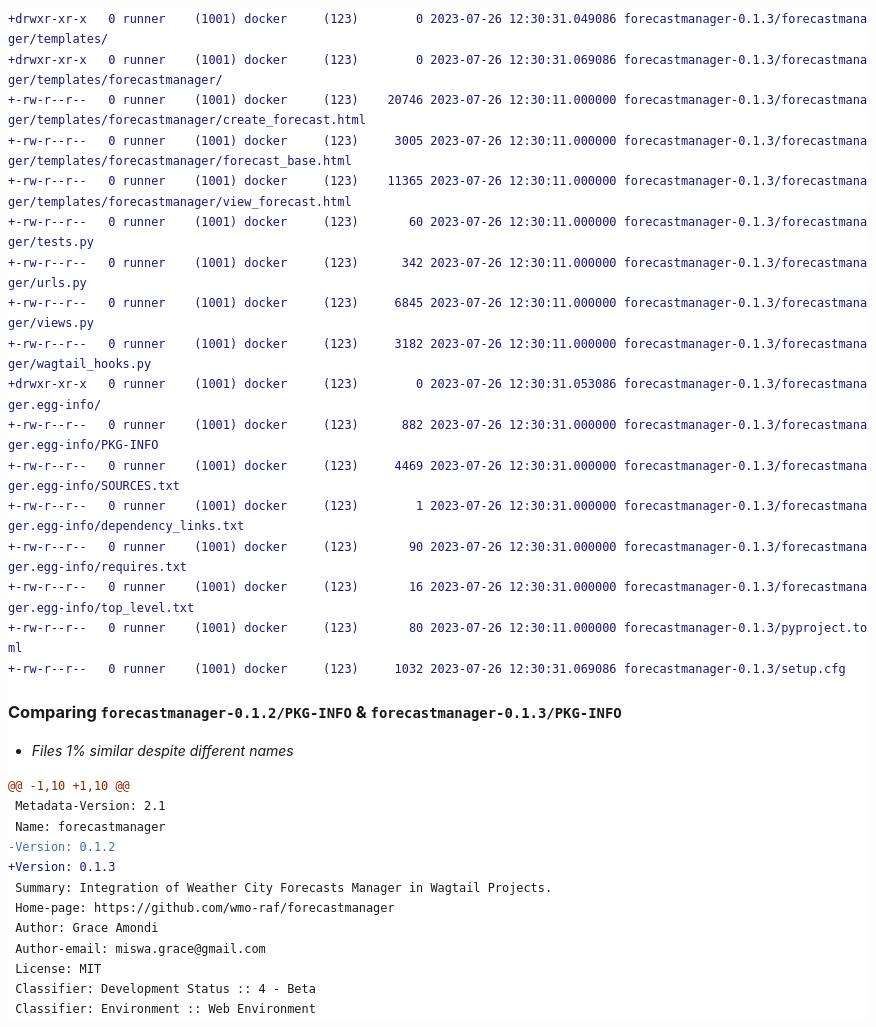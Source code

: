 ```diff
+drwxr-xr-x   0 runner    (1001) docker     (123)        0 2023-07-26 12:30:31.049086 forecastmanager-0.1.3/forecastmanager/templates/
+drwxr-xr-x   0 runner    (1001) docker     (123)        0 2023-07-26 12:30:31.069086 forecastmanager-0.1.3/forecastmanager/templates/forecastmanager/
+-rw-r--r--   0 runner    (1001) docker     (123)    20746 2023-07-26 12:30:11.000000 forecastmanager-0.1.3/forecastmanager/templates/forecastmanager/create_forecast.html
+-rw-r--r--   0 runner    (1001) docker     (123)     3005 2023-07-26 12:30:11.000000 forecastmanager-0.1.3/forecastmanager/templates/forecastmanager/forecast_base.html
+-rw-r--r--   0 runner    (1001) docker     (123)    11365 2023-07-26 12:30:11.000000 forecastmanager-0.1.3/forecastmanager/templates/forecastmanager/view_forecast.html
+-rw-r--r--   0 runner    (1001) docker     (123)       60 2023-07-26 12:30:11.000000 forecastmanager-0.1.3/forecastmanager/tests.py
+-rw-r--r--   0 runner    (1001) docker     (123)      342 2023-07-26 12:30:11.000000 forecastmanager-0.1.3/forecastmanager/urls.py
+-rw-r--r--   0 runner    (1001) docker     (123)     6845 2023-07-26 12:30:11.000000 forecastmanager-0.1.3/forecastmanager/views.py
+-rw-r--r--   0 runner    (1001) docker     (123)     3182 2023-07-26 12:30:11.000000 forecastmanager-0.1.3/forecastmanager/wagtail_hooks.py
+drwxr-xr-x   0 runner    (1001) docker     (123)        0 2023-07-26 12:30:31.053086 forecastmanager-0.1.3/forecastmanager.egg-info/
+-rw-r--r--   0 runner    (1001) docker     (123)      882 2023-07-26 12:30:31.000000 forecastmanager-0.1.3/forecastmanager.egg-info/PKG-INFO
+-rw-r--r--   0 runner    (1001) docker     (123)     4469 2023-07-26 12:30:31.000000 forecastmanager-0.1.3/forecastmanager.egg-info/SOURCES.txt
+-rw-r--r--   0 runner    (1001) docker     (123)        1 2023-07-26 12:30:31.000000 forecastmanager-0.1.3/forecastmanager.egg-info/dependency_links.txt
+-rw-r--r--   0 runner    (1001) docker     (123)       90 2023-07-26 12:30:31.000000 forecastmanager-0.1.3/forecastmanager.egg-info/requires.txt
+-rw-r--r--   0 runner    (1001) docker     (123)       16 2023-07-26 12:30:31.000000 forecastmanager-0.1.3/forecastmanager.egg-info/top_level.txt
+-rw-r--r--   0 runner    (1001) docker     (123)       80 2023-07-26 12:30:11.000000 forecastmanager-0.1.3/pyproject.toml
+-rw-r--r--   0 runner    (1001) docker     (123)     1032 2023-07-26 12:30:31.069086 forecastmanager-0.1.3/setup.cfg
```

### Comparing `forecastmanager-0.1.2/PKG-INFO` & `forecastmanager-0.1.3/PKG-INFO`

 * *Files 1% similar despite different names*

```diff
@@ -1,10 +1,10 @@
 Metadata-Version: 2.1
 Name: forecastmanager
-Version: 0.1.2
+Version: 0.1.3
 Summary: Integration of Weather City Forecasts Manager in Wagtail Projects.
 Home-page: https://github.com/wmo-raf/forecastmanager
 Author: Grace Amondi
 Author-email: miswa.grace@gmail.com
 License: MIT
 Classifier: Development Status :: 4 - Beta
 Classifier: Environment :: Web Environment
```
